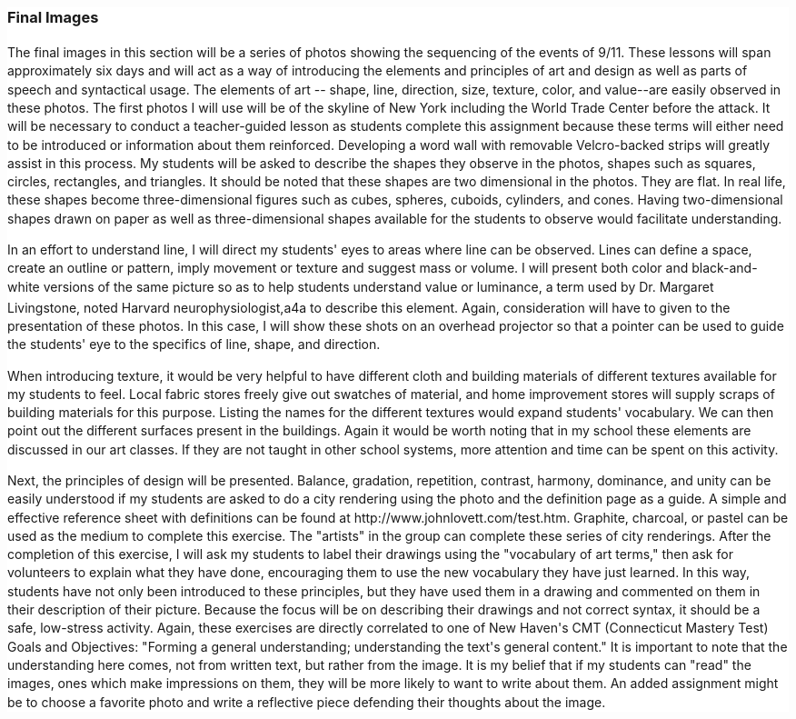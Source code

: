 <h3>
  Final Images
 </h3>
 <p>
  The final images in this section will be a series of photos showing the sequencing of the events of 9/11. These lessons will span approximately six days and will act as a way of introducing the elements and principles of art and design as well as parts of speech and syntactical usage. The elements of art -- shape, line, direction, size, texture, color, and value--are easily observed in these photos. The first photos I will use will be of the skyline of New York including the World Trade Center before the attack. It will be necessary to conduct a teacher-guided lesson as students complete this assignment because these terms will either need to be introduced or information about them reinforced. Developing a word wall with removable Velcro-backed strips will greatly assist in this process. My students will be asked to describe the shapes they observe in the photos, shapes such as squares, circles, rectangles, and triangles. It should be noted that these shapes are two dimensional in the photos. They are flat. In real life, these shapes become three-dimensional figures such as cubes, spheres, cuboids, cylinders, and cones. Having two-dimensional shapes drawn on paper as well as three-dimensional shapes available for the students to observe would facilitate understanding.
 </p>
<p>
  In an effort to understand line, I will direct my students' eyes to areas where line can be observed. Lines can define a space, create an outline or pattern, imply movement or texture and suggest mass or volume. I will present both color and black-and-white versions of the same picture so as to help students understand value or luminance, a term used by Dr. Margaret Livingstone, noted Harvard neurophysiologist,a4a
  <sup>
  </sup>
  to describe this element. Again, consideration will have to given to the presentation of these photos. In this case, I will show these shots on an overhead projector so that a pointer can be used to guide the students' eye to the specifics of line, shape, and direction.
 </p>
<p>
  When introducing texture, it would be very helpful to have different cloth and building materials of different textures available for my students to feel. Local fabric stores freely give out swatches of material, and home improvement stores will supply scraps of building materials for this purpose. Listing the names for the different textures would expand students' vocabulary. We can then point out the different surfaces present in the buildings. Again it would be worth noting that in my school these elements are discussed in our art classes. If they are not taught in other school systems, more attention and time can be spent on this activity.
 </p>
<p>
  Next, the principles of design will be presented. Balance, gradation, repetition, contrast, harmony, dominance, and unity can be easily understood if my students are asked to do a city rendering using the photo and the definition page as a guide. A simple and effective reference sheet with definitions can be found at http://www.johnlovett.com/test.htm. Graphite, charcoal, or pastel can be used as the medium to complete this exercise. The "artists" in the group can complete these series of city renderings. After the completion of this exercise, I will ask my students to label their drawings using the "vocabulary of art terms," then ask for volunteers to explain what they have done, encouraging them to use the new vocabulary they have just learned. In this way, students have not only been introduced to these principles, but they have used them in a drawing and commented on them in their description of their picture. Because the focus will be on describing their drawings and not correct syntax, it should be a safe, low-stress activity. Again, these exercises are directly correlated to one of New Haven's CMT (Connecticut Mastery Test) Goals and Objectives: "Forming a general understanding; understanding the text's general content." It is important to note that the understanding here comes, not from written text, but rather from the image. It is my belief that if my students can "read" the images, ones which make impressions on them, they will be more likely to want to write about them. An added assignment might be to choose a favorite photo and write a reflective piece defending their thoughts about the image.
 </p>
